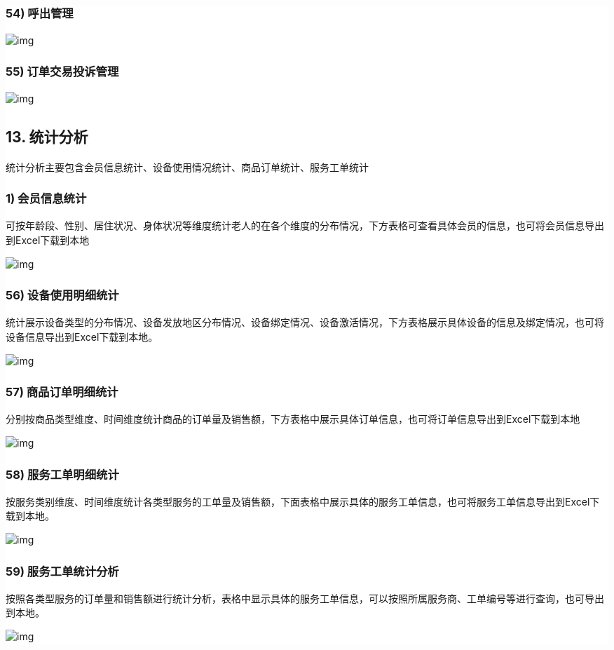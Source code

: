  

### 54) **呼出管理**

 

![img](https://pensionproject.github.io/docs/image/platform/wps222.jpg) 

 

 

### 55) **订单交易投诉管理**

![img](https://pensionproject.github.io/docs/image/platform/wps223.jpg) 

## 13. **统计分析**

统计分析主要包含会员信息统计、设备使用情况统计、商品订单统计、服务工单统计

### 1) **会员信息统计**

可按年龄段、性别、居住状况、身体状况等维度统计老人的在各个维度的分布情况，下方表格可查看具体会员的信息，也可将会员信息导出到Excel下载到本地

![img](https://pensionproject.github.io/docs/image/platform/wps224.jpg) 

### 56) **设备使用明细统计**

统计展示设备类型的分布情况、设备发放地区分布情况、设备绑定情况、设备激活情况，下方表格展示具体设备的信息及绑定情况，也可将设备信息导出到Excel下载到本地。

![img](https://pensionproject.github.io/docs/image/platform/wps225.jpg) 

 

### 57) **商品订单明细统计**

分别按商品类型维度、时间维度统计商品的订单量及销售额，下方表格中展示具体订单信息，也可将订单信息导出到Excel下载到本地

![img](https://pensionproject.github.io/docs/image/platform/wps226.jpg) 

 

### 58) **服务工单明细统计**

按服务类别维度、时间维度统计各类型服务的工单量及销售额，下面表格中展示具体的服务工单信息，也可将服务工单信息导出到Excel下载到本地。

 

![img](https://pensionproject.github.io/docs/image/platform/wps227.jpg) 

### 59) **服务工单统计分析**

按照各类型服务的订单量和销售额进行统计分析，表格中显示具体的服务工单信息，可以按照所属服务商、工单编号等进行查询，也可导出到本地。

 

![img](https://pensionproject.github.io/docs/image/platform/wps228.jpg) 
